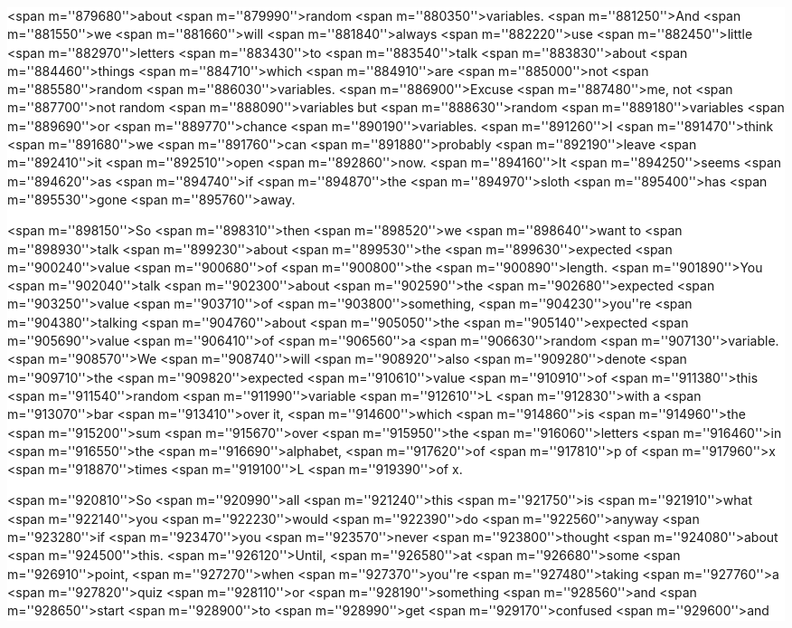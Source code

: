   <span m=''879680''>about</span> <span m=''879990''>random</span> <span m=''880350''>variables.</span>
  <span m=''881250''>And</span> <span m=''881550''>we</span> <span m=''881660''>will</span>
  <span m=''881840''>always</span> <span m=''882220''>use</span> <span m=''882450''>little</span>
  <span m=''882970''>letters</span> <span m=''883430''>to</span> <span m=''883540''>talk</span>
  <span m=''883830''>about</span> <span m=''884460''>things</span> <span m=''884710''>which</span>
  <span m=''884910''>are</span> <span m=''885000''>not</span> <span m=''885580''>random</span>
  <span m=''886030''>variables.</span> <span m=''886900''>Excuse</span> <span m=''887480''>me,
  not</span> <span m=''887700''>not random</span> <span m=''888090''>variables but</span>
  <span m=''888630''>random</span> <span m=''889180''>variables</span> <span m=''889690''>or</span>
  <span m=''889770''>chance</span> <span m=''890190''>variables.</span> <span m=''891260''>I</span>
  <span m=''891470''>think</span> <span m=''891680''>we</span> <span m=''891760''>can</span>
  <span m=''891880''>probably</span> <span m=''892190''>leave</span> <span m=''892410''>it</span>
  <span m=''892510''>open</span> <span m=''892860''>now.</span> <span m=''894160''>It</span>
  <span m=''894250''>seems</span> <span m=''894620''>as</span> <span m=''894740''>if</span>
  <span m=''894870''>the</span> <span m=''894970''>sloth</span> <span m=''895400''>has</span>
  <span m=''895530''>gone</span> <span m=''895760''>away.</span> </p><p><span m=''898150''>So</span>
  <span m=''898310''>then</span> <span m=''898520''>we</span> <span m=''898640''>want
  to</span> <span m=''898930''>talk</span> <span m=''899230''>about</span> <span m=''899530''>the</span>
  <span m=''899630''>expected</span> <span m=''900240''>value</span> <span m=''900680''>of</span>
  <span m=''900800''>the</span> <span m=''900890''>length.</span> <span m=''901890''>You</span>
  <span m=''902040''>talk</span> <span m=''902300''>about</span> <span m=''902590''>the</span>
  <span m=''902680''>expected</span> <span m=''903250''>value</span> <span m=''903710''>of</span>
  <span m=''903800''>something,</span> <span m=''904230''>you''re</span> <span m=''904380''>talking</span>
  <span m=''904760''>about</span> <span m=''905050''>the</span> <span m=''905140''>expected</span>
  <span m=''905690''>value</span> <span m=''906410''>of</span> <span m=''906560''>a</span>
  <span m=''906630''>random</span> <span m=''907130''>variable.</span> <span m=''908570''>We</span>
  <span m=''908740''>will</span> <span m=''908920''>also</span> <span m=''909280''>denote</span>
  <span m=''909710''>the</span> <span m=''909820''>expected</span> <span m=''910610''>value</span>
  <span m=''910910''>of</span> <span m=''911380''>this</span> <span m=''911540''>random</span>
  <span m=''911990''>variable</span> <span m=''912610''>L</span> <span m=''912830''>with
  a</span> <span m=''913070''>bar</span> <span m=''913410''>over it,</span> <span
  m=''914600''>which</span> <span m=''914860''>is</span> <span m=''914960''>the</span>
  <span m=''915200''>sum</span> <span m=''915670''>over</span> <span m=''915950''>the</span>
  <span m=''916060''>letters</span> <span m=''916460''>in</span> <span m=''916550''>the</span>
  <span m=''916690''>alphabet,</span> <span m=''917620''>of</span> <span m=''917810''>p
  of</span> <span m=''917960''>x</span> <span m=''918870''>times</span> <span m=''919100''>L</span>
  <span m=''919390''>of x.</span> </p><p><span m=''920810''>So</span> <span m=''920990''>all</span>
  <span m=''921240''>this</span> <span m=''921750''>is</span> <span m=''921910''>what</span>
  <span m=''922140''>you</span> <span m=''922230''>would</span> <span m=''922390''>do</span>
  <span m=''922560''>anyway</span> <span m=''923280''>if</span> <span m=''923470''>you</span>
  <span m=''923570''>never</span> <span m=''923800''>thought</span> <span m=''924080''>about</span>
  <span m=''924500''>this.</span> <span m=''926120''>Until,</span> <span m=''926580''>at</span>
  <span m=''926680''>some</span> <span m=''926910''>point,</span> <span m=''927270''>when</span>
  <span m=''927370''>you''re</span> <span m=''927480''>taking</span> <span m=''927760''>a</span>
  <span m=''927820''>quiz</span> <span m=''928110''>or</span> <span m=''928190''>something</span>
  <span m=''928560''>and</span> <span m=''928650''>start</span> <span m=''928900''>to</span>
  <span m=''928990''>get</span> <span m=''929170''>confused</span> <span m=''929600''>and</span>

